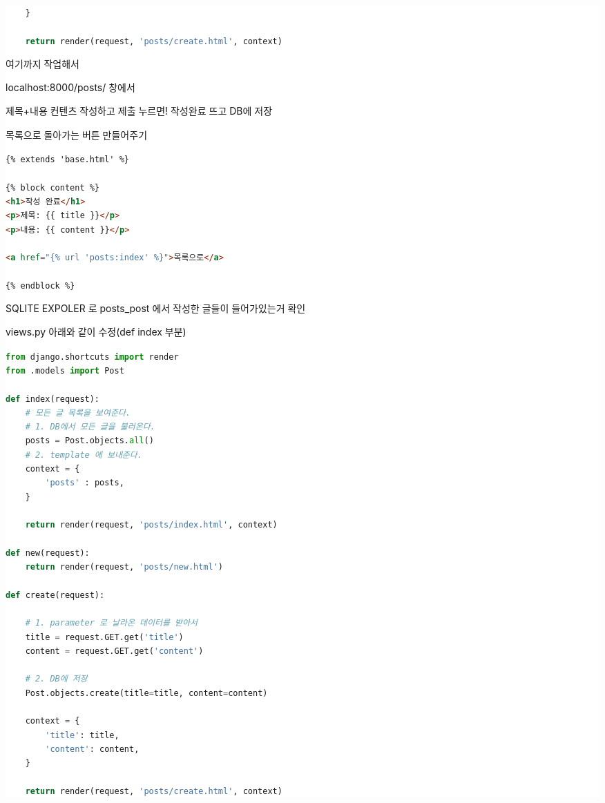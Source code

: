 ```python
    }
    
    return render(request, 'posts/create.html', context)
```



여기까지 작업해서

localhost:8000/posts/ 창에서

제목+내용 컨텐츠 작성하고 제출 누르면! 작성완료 뜨고 DB에 저장



목록으로 돌아가는 버튼 만들어주기

```html
{% extends 'base.html' %}

{% block content %}
<h1>작성 완료</h1>
<p>제목: {{ title }}</p>
<p>내용: {{ content }}</p>

<a href="{% url 'posts:index' %}">목록으로</a>

{% endblock %}
```



SQLITE EXPOLER 로 posts_post 에서 작성한 글들이 들어가있는거 확인



views.py 아래와 같이 수정(def index 부분)

```python
from django.shortcuts import render
from .models import Post

def index(request):
    # 모든 글 목록을 보여준다.
    # 1. DB에서 모든 글을 불러온다.
    posts = Post.objects.all()
    # 2. template 에 보내준다.
    context = {
        'posts' : posts,
    }
    
    return render(request, 'posts/index.html', context)

def new(request):
    return render(request, 'posts/new.html')

def create(request):
    
    # 1. parameter 로 날라온 데이터를 받아서
    title = request.GET.get('title')
    content = request.GET.get('content')
    
    # 2. DB에 저장
    Post.objects.create(title=title, content=content)
    
    context = {
        'title': title,
        'content': content, 
    }
    
    return render(request, 'posts/create.html', context)
```